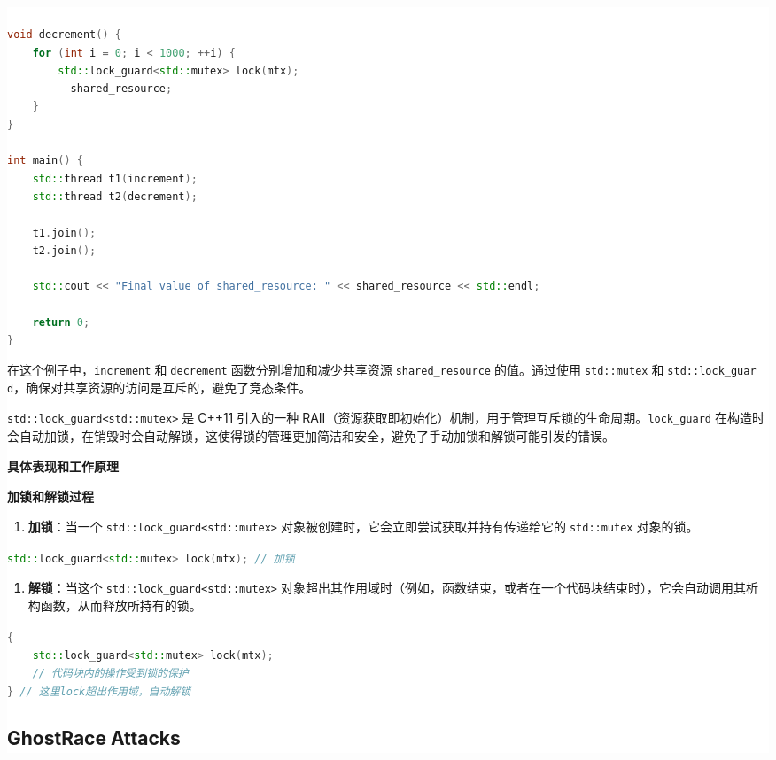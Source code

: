 ```c++

void decrement() {
    for (int i = 0; i < 1000; ++i) {
        std::lock_guard<std::mutex> lock(mtx);
        --shared_resource;
    }
}

int main() {
    std::thread t1(increment);
    std::thread t2(decrement);

    t1.join();
    t2.join();

    std::cout << "Final value of shared_resource: " << shared_resource << std::endl;

    return 0;
}
```

在这个例子中，`increment` 和 `decrement` 函数分别增加和减少共享资源 `shared_resource` 的值。通过使用 `std::mutex` 和 `std::lock_guard`，确保对共享资源的访问是互斥的，避免了竞态条件。

`std::lock_guard<std::mutex>` 是 C++11 引入的一种 RAII（资源获取即初始化）机制，用于管理互斥锁的生命周期。`lock_guard` 在构造时会自动加锁，在销毁时会自动解锁，这使得锁的管理更加简洁和安全，避免了手动加锁和解锁可能引发的错误。



**具体表现和工作原理**

**加锁和解锁过程**

1. **加锁**：当一个 `std::lock_guard<std::mutex>` 对象被创建时，它会立即尝试获取并持有传递给它的 `std::mutex` 对象的锁。

```c++
std::lock_guard<std::mutex> lock(mtx); // 加锁
```

1. **解锁**：当这个 `std::lock_guard<std::mutex>` 对象超出其作用域时（例如，函数结束，或者在一个代码块结束时），它会自动调用其析构函数，从而释放所持有的锁。

```c++
{
    std::lock_guard<std::mutex> lock(mtx);
    // 代码块内的操作受到锁的保护
} // 这里lock超出作用域，自动解锁
```



## GhostRace Attacks


